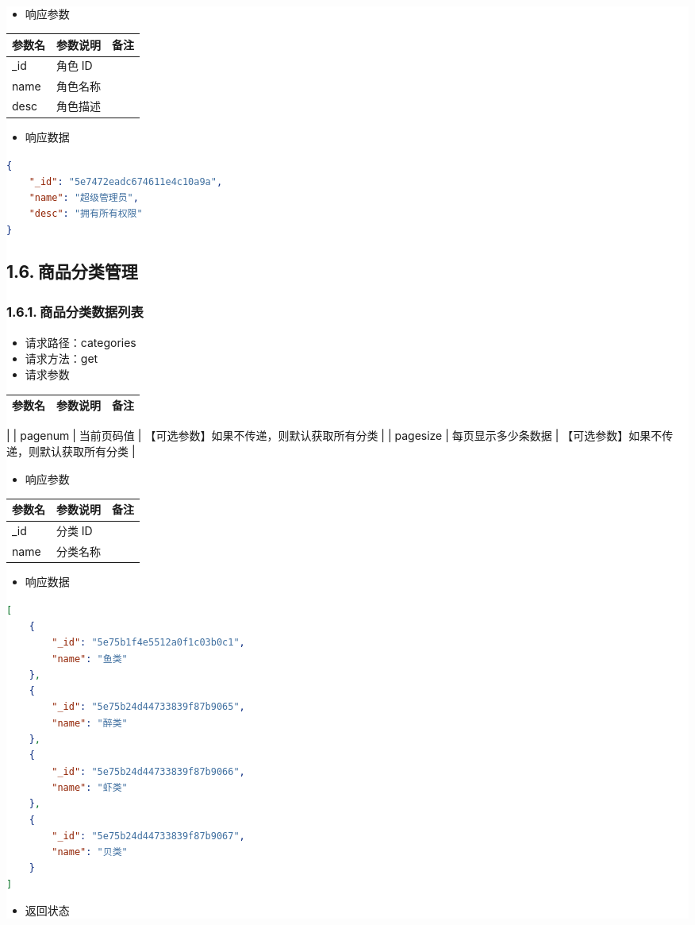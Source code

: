 - 响应参数

| 参数名   | 参数说明 | 备注 |
| -------- | -------- | ---- |
| _id   | 角色 ID  |      |
| name | 角色名称 |      |
| desc | 角色描述 |      |

- 响应数据

```json
{
    "_id": "5e7472eadc674611e4c10a9a",
    "name": "超级管理员",
    "desc": "拥有所有权限"
}
```
## 1.6. 商品分类管理

### 1.6.1. 商品分类数据列表

- 请求路径：categories
- 请求方法：get
- 请求参数

| 参数名   | 参数说明           | 备注                                                         |
| -------- | ------------------ | ------------------------------------------------------------ |
|
| pagenum  | 当前页码值         | 【可选参数】如果不传递，则默认获取所有分类                   |
| pagesize | 每页显示多少条数据 | 【可选参数】如果不传递，则默认获取所有分类                   |

- 响应参数

| 参数名    | 参数说明     | 备注 |
| --------- | ------------ | ---- |
| _id    | 分类 ID      |      |
| name  | 分类名称     |      |

- 响应数据

```json
[
    {
        "_id": "5e75b1f4e5512a0f1c03b0c1",
        "name": "鱼类"
    },
    {
        "_id": "5e75b24d44733839f87b9065",
        "name": "醉类"
    },
    {
        "_id": "5e75b24d44733839f87b9066",
        "name": "虾类"
    },
    {
        "_id": "5e75b24d44733839f87b9067",
        "name": "贝类"
    }
]
```
  - 返回状态
```
```